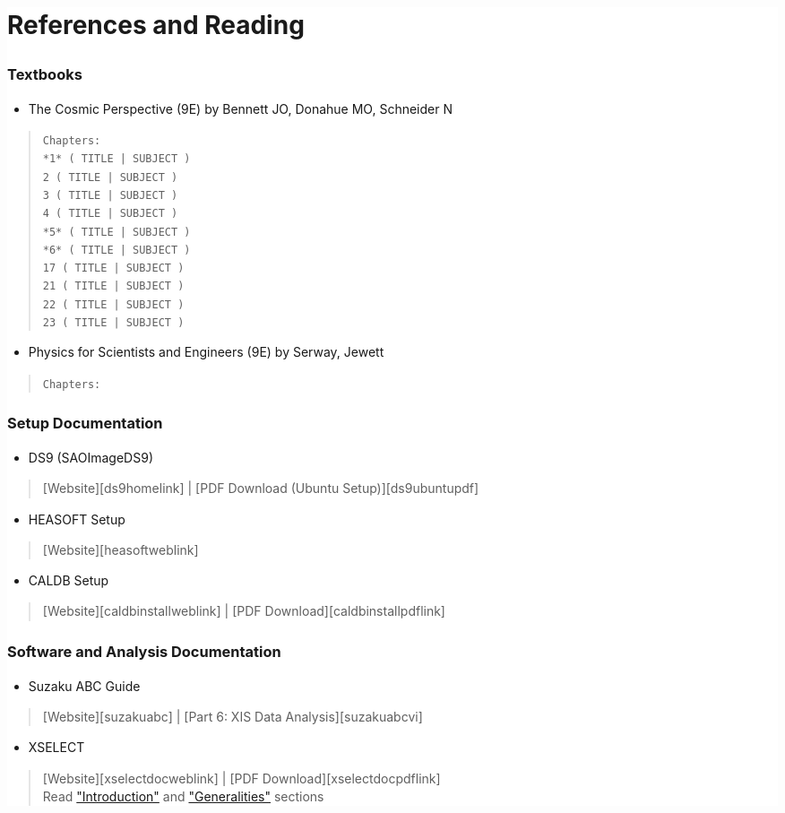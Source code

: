 # <a id="REF">References and Reading</a>

### Textbooks

- The Cosmic Perspective (9E) by Bennett JO, Donahue MO, Schneider N

>```
>Chapters:
>*1* ( TITLE | SUBJECT )
>2 ( TITLE | SUBJECT )
>3 ( TITLE | SUBJECT )
>4 ( TITLE | SUBJECT )
>*5* ( TITLE | SUBJECT )
>*6* ( TITLE | SUBJECT )
>17 ( TITLE | SUBJECT )
>21 ( TITLE | SUBJECT )
>22 ( TITLE | SUBJECT )
>23 ( TITLE | SUBJECT )
>```

- Physics for Scientists and Engineers (9E) by Serway, Jewett

>```
>Chapters:
>
>```


### Setup Documentation

- <a id="DS9DOC"></a>DS9 (SAOImageDS9)

>[Website][ds9homelink] | [PDF Download (Ubuntu Setup)][ds9ubuntupdf]

- <a id="HEADOC"></a>HEASOFT Setup

>[Website][heasoftweblink]  

- <a id="CALDOC"></a>CALDB Setup

>[Website][caldbinstallweblink] | [PDF Download][caldbinstallpdflink]





### Software and Analysis Documentation  

- Suzaku ABC Guide

>[Website][suzakuabc] | [Part 6: XIS Data Analysis][suzakuabcvi]


- <a id="XSEDOC"></a>XSELECT  

>[Website][xselectdocweblink] | [PDF Download][xselectdocpdflink]  
>Read ["Introduction"](https://heasarc.gsfc.nasa.gov/docs/software/lheasoft/ftools/xselect/node2.html) and ["Generalities"](https://heasarc.gsfc.nasa.gov/docs/software/lheasoft/ftools/xselect/node4.html) sections
